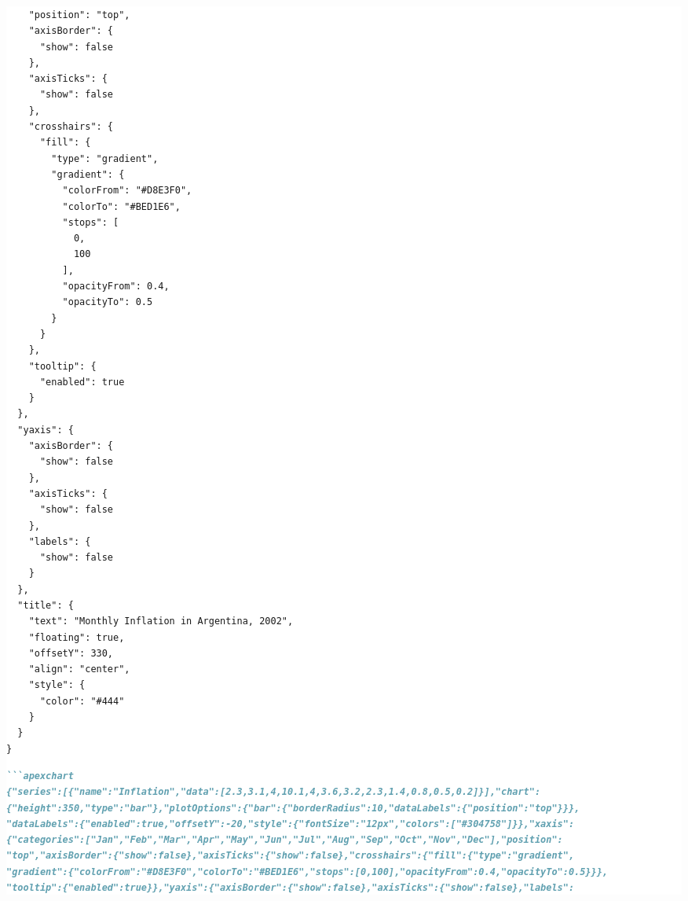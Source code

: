 ```apexchart
    "position": "top",
    "axisBorder": {
      "show": false
    },
    "axisTicks": {
      "show": false
    },
    "crosshairs": {
      "fill": {
        "type": "gradient",
        "gradient": {
          "colorFrom": "#D8E3F0",
          "colorTo": "#BED1E6",
          "stops": [
            0,
            100
          ],
          "opacityFrom": 0.4,
          "opacityTo": 0.5
        }
      }
    },
    "tooltip": {
      "enabled": true
    }
  },
  "yaxis": {
    "axisBorder": {
      "show": false
    },
    "axisTicks": {
      "show": false
    },
    "labels": {
      "show": false
    }
  },
  "title": {
    "text": "Monthly Inflation in Argentina, 2002",
    "floating": true,
    "offsetY": 330,
    "align": "center",
    "style": {
      "color": "#444"
    }
  }
}
```

````markdown
```apexchart
{"series":[{"name":"Inflation","data":[2.3,3.1,4,10.1,4,3.6,3.2,2.3,1.4,0.8,0.5,0.2]}],"chart":
{"height":350,"type":"bar"},"plotOptions":{"bar":{"borderRadius":10,"dataLabels":{"position":"top"}}},
"dataLabels":{"enabled":true,"offsetY":-20,"style":{"fontSize":"12px","colors":["#304758"]}},"xaxis":
{"categories":["Jan","Feb","Mar","Apr","May","Jun","Jul","Aug","Sep","Oct","Nov","Dec"],"position":
"top","axisBorder":{"show":false},"axisTicks":{"show":false},"crosshairs":{"fill":{"type":"gradient",
"gradient":{"colorFrom":"#D8E3F0","colorTo":"#BED1E6","stops":[0,100],"opacityFrom":0.4,"opacityTo":0.5}}},
"tooltip":{"enabled":true}},"yaxis":{"axisBorder":{"show":false},"axisTicks":{"show":false},"labels":
````